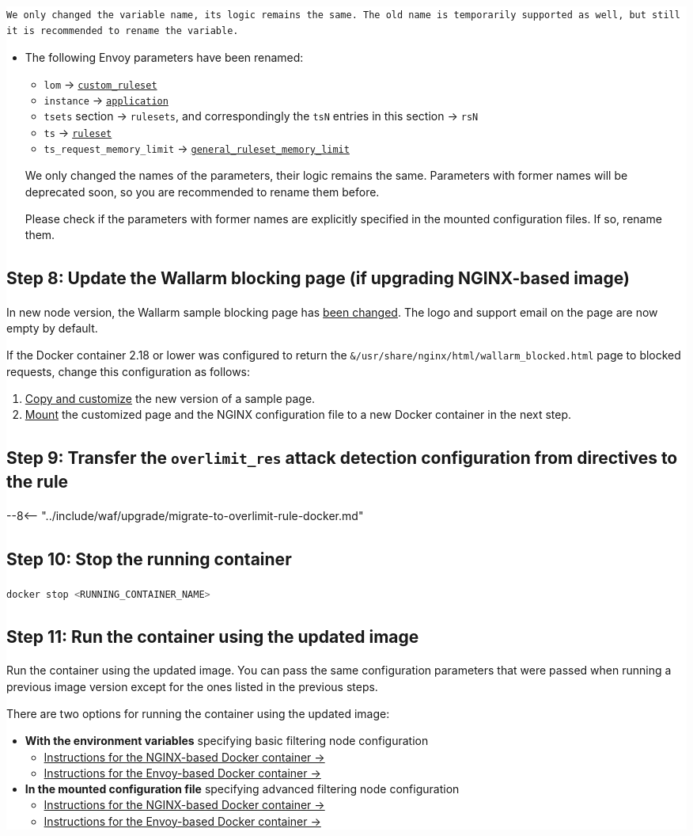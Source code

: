     We only changed the variable name, its logic remains the same. The old name is temporarily supported as well, but still it is recommended to rename the variable.
* The following Envoy parameters have been renamed:

    * `lom` → [`custom_ruleset`](../../admin-en/configuration-guides/envoy/fine-tuning.md#request-filtering-settings)
    * `instance` → [`application`](../../admin-en/configuration-guides/envoy/fine-tuning.md#basic-settings)
    * `tsets` section → `rulesets`, and correspondingly the `tsN` entries in this section → `rsN`
    * `ts` → [`ruleset`](../../admin-en/configuration-guides/envoy/fine-tuning.md#ruleset_param)
    * `ts_request_memory_limit` → [`general_ruleset_memory_limit`](../../admin-en/configuration-guides/envoy/fine-tuning.md#request-filtering-settings)

    We only changed the names of the parameters, their logic remains the same. Parameters with former names will be deprecated soon, so you are recommended to rename them before.
    
    Please check if the parameters with former names are explicitly specified in the mounted configuration files. If so, rename them.

## Step 8: Update the Wallarm blocking page (if upgrading NGINX-based image)

In new node version, the Wallarm sample blocking page has [been changed](what-is-new.md#new-blocking-page). The logo and support email on the page are now empty by default.

If the Docker container 2.18 or lower was configured to return the `&/usr/share/nginx/html/wallarm_blocked.html` page to blocked requests, change this configuration as follows:

1. [Copy and customize](../../admin-en/configuration-guides/configure-block-page-and-code.md#customizing-sample-blocking-page) the new version of a sample page.
1. [Mount](../../admin-en/configuration-guides/configure-block-page-and-code.md#path-to-the-htm-or-html-file-with-the-blocking-page-and-error-code) the customized page and the NGINX configuration file to a new Docker container in the next step.

## Step 9: Transfer the `overlimit_res` attack detection configuration from directives to the rule

--8<-- "../include/waf/upgrade/migrate-to-overlimit-rule-docker.md"

## Step 10: Stop the running container

```bash
docker stop <RUNNING_CONTAINER_NAME>
```

## Step 11: Run the container using the updated image

Run the container using the updated image. You can pass the same configuration parameters that were passed when running a previous image version except for the ones listed in the previous steps.

There are two options for running the container using the updated image:

* **With the environment variables** specifying basic filtering node configuration
    * [Instructions for the NGINX-based Docker container →](../../admin-en/installation-docker-en.md#run-the-container-passing-the-environment-variables)
    * [Instructions for the Envoy-based Docker container →](../../admin-en/installation-guides/envoy/envoy-docker.md#run-the-container-passing-the-environment-variables)
* **In the mounted configuration file** specifying advanced filtering node configuration
    * [Instructions for the NGINX-based Docker container →](../../admin-en/installation-docker-en.md#run-the-container-mounting-the-configuration-file)
    * [Instructions for the Envoy-based Docker container →](../../admin-en/installation-guides/envoy/envoy-docker.md#run-the-container-mounting-envoyyaml)
